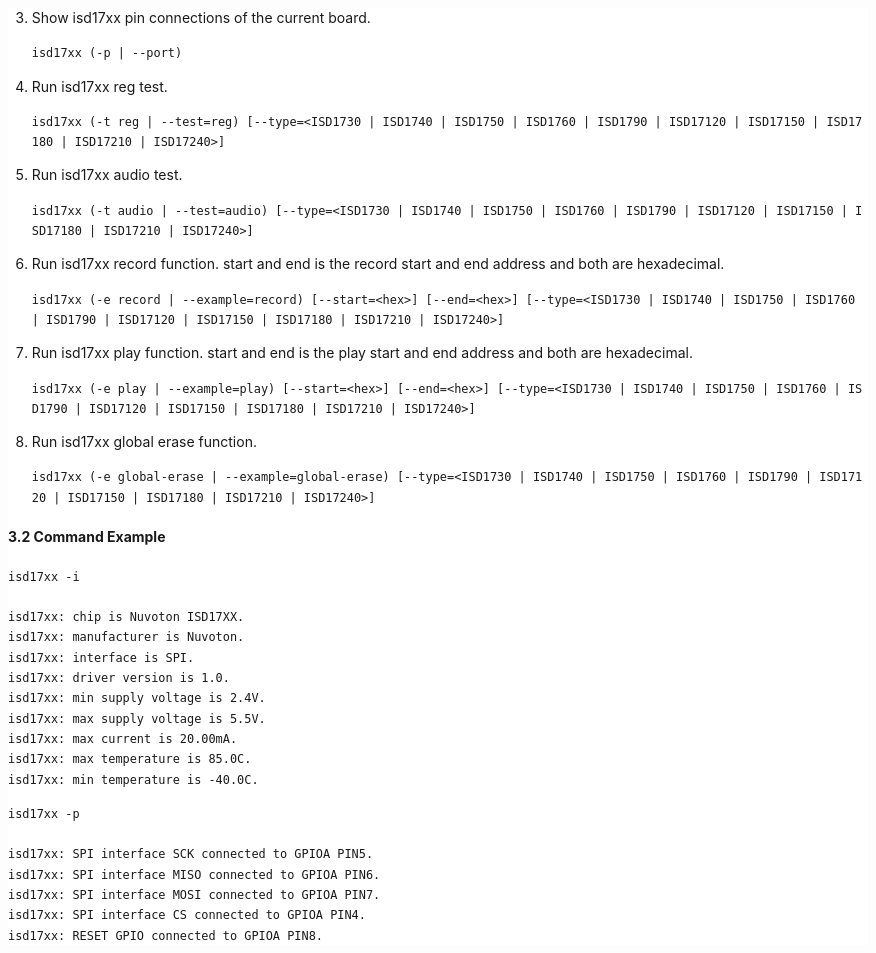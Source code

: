 3. Show isd17xx pin connections of the current board.

   ```shell
   isd17xx (-p | --port)
   ```

4. Run isd17xx reg test.

   ```shell
   isd17xx (-t reg | --test=reg) [--type=<ISD1730 | ISD1740 | ISD1750 | ISD1760 | ISD1790 | ISD17120 | ISD17150 | ISD17180 | ISD17210 | ISD17240>]
   ```

5. Run isd17xx audio test.

   ```shell
   isd17xx (-t audio | --test=audio) [--type=<ISD1730 | ISD1740 | ISD1750 | ISD1760 | ISD1790 | ISD17120 | ISD17150 | ISD17180 | ISD17210 | ISD17240>]
   ```

6. Run isd17xx record function. start and end is the record start and end address and both are hexadecimal. 

   ```shell
   isd17xx (-e record | --example=record) [--start=<hex>] [--end=<hex>] [--type=<ISD1730 | ISD1740 | ISD1750 | ISD1760 | ISD1790 | ISD17120 | ISD17150 | ISD17180 | ISD17210 | ISD17240>]
   ```

7. Run isd17xx play function. start and end is the play start and end address and both are hexadecimal. 

   ```shell
   isd17xx (-e play | --example=play) [--start=<hex>] [--end=<hex>] [--type=<ISD1730 | ISD1740 | ISD1750 | ISD1760 | ISD1790 | ISD17120 | ISD17150 | ISD17180 | ISD17210 | ISD17240>]
   ```

8. Run isd17xx global erase function.

   ```shell
   isd17xx (-e global-erase | --example=global-erase) [--type=<ISD1730 | ISD1740 | ISD1750 | ISD1760 | ISD1790 | ISD17120 | ISD17150 | ISD17180 | ISD17210 | ISD17240>]
   ```

#### 3.2 Command Example

```shell
isd17xx -i

isd17xx: chip is Nuvoton ISD17XX.
isd17xx: manufacturer is Nuvoton.
isd17xx: interface is SPI.
isd17xx: driver version is 1.0.
isd17xx: min supply voltage is 2.4V.
isd17xx: max supply voltage is 5.5V.
isd17xx: max current is 20.00mA.
isd17xx: max temperature is 85.0C.
isd17xx: min temperature is -40.0C.
```

```shell
isd17xx -p

isd17xx: SPI interface SCK connected to GPIOA PIN5.
isd17xx: SPI interface MISO connected to GPIOA PIN6.
isd17xx: SPI interface MOSI connected to GPIOA PIN7.
isd17xx: SPI interface CS connected to GPIOA PIN4.
isd17xx: RESET GPIO connected to GPIOA PIN8.
```
